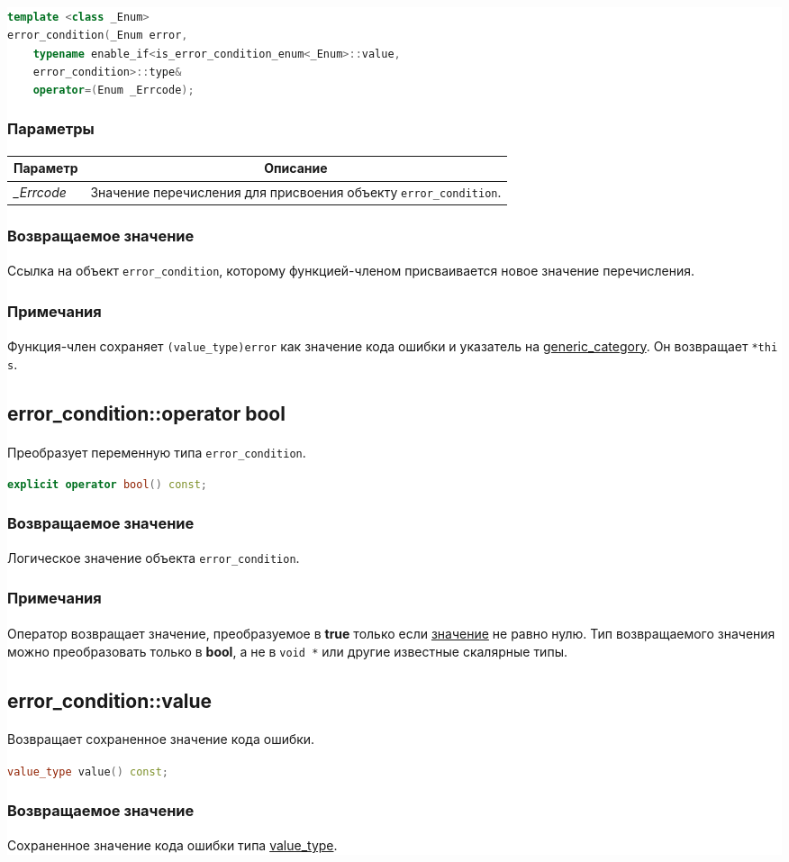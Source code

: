 ```cpp
template <class _Enum>
error_condition(_Enum error,
    typename enable_if<is_error_condition_enum<_Enum>::value,
    error_condition>::type&
    operator=(Enum _Errcode);
```

### <a name="parameters"></a>Параметры

|Параметр|Описание|
|---------------|-----------------|
|*_Errcode*|Значение перечисления для присвоения объекту `error_condition`.|

### <a name="return-value"></a>Возвращаемое значение

Ссылка на объект `error_condition`, которому функцией-членом присваивается новое значение перечисления.

### <a name="remarks"></a>Примечания

Функция-член сохраняет `(value_type)error` как значение кода ошибки и указатель на [generic_category](../standard-library/system-error-functions.md#generic_category). Он возвращает `*this`.

## <a name="op_bool"></a>  error_condition::operator bool

Преобразует переменную типа `error_condition`.

```cpp
explicit operator bool() const;
```

### <a name="return-value"></a>Возвращаемое значение

Логическое значение объекта `error_condition`.

### <a name="remarks"></a>Примечания

Оператор возвращает значение, преобразуемое в **true** только если [значение](#value) не равно нулю. Тип возвращаемого значения можно преобразовать только в **bool**, а не в `void *` или другие известные скалярные типы.

## <a name="value"></a>  error_condition::value

Возвращает сохраненное значение кода ошибки.

```cpp
value_type value() const;
```

### <a name="return-value"></a>Возвращаемое значение

Сохраненное значение кода ошибки типа [value_type](#value_type).
